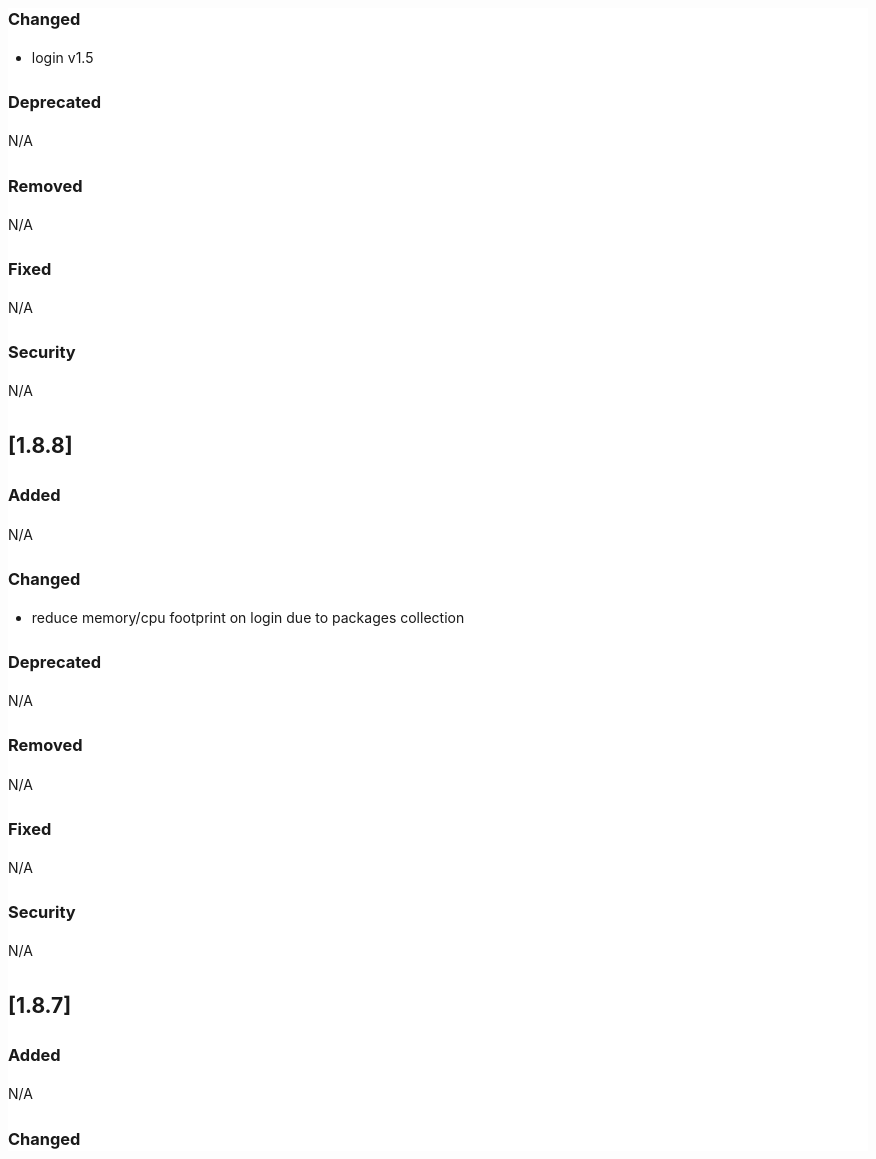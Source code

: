 ### Changed

* login v1.5

### Deprecated

N/A

### Removed

N/A

### Fixed

N/A

### Security

N/A

## [1.8.8]
### Added

N/A

### Changed

* reduce memory/cpu footprint on login due to packages collection

### Deprecated

N/A

### Removed

N/A

### Fixed

N/A

### Security

N/A

## [1.8.7]
### Added

N/A

### Changed
